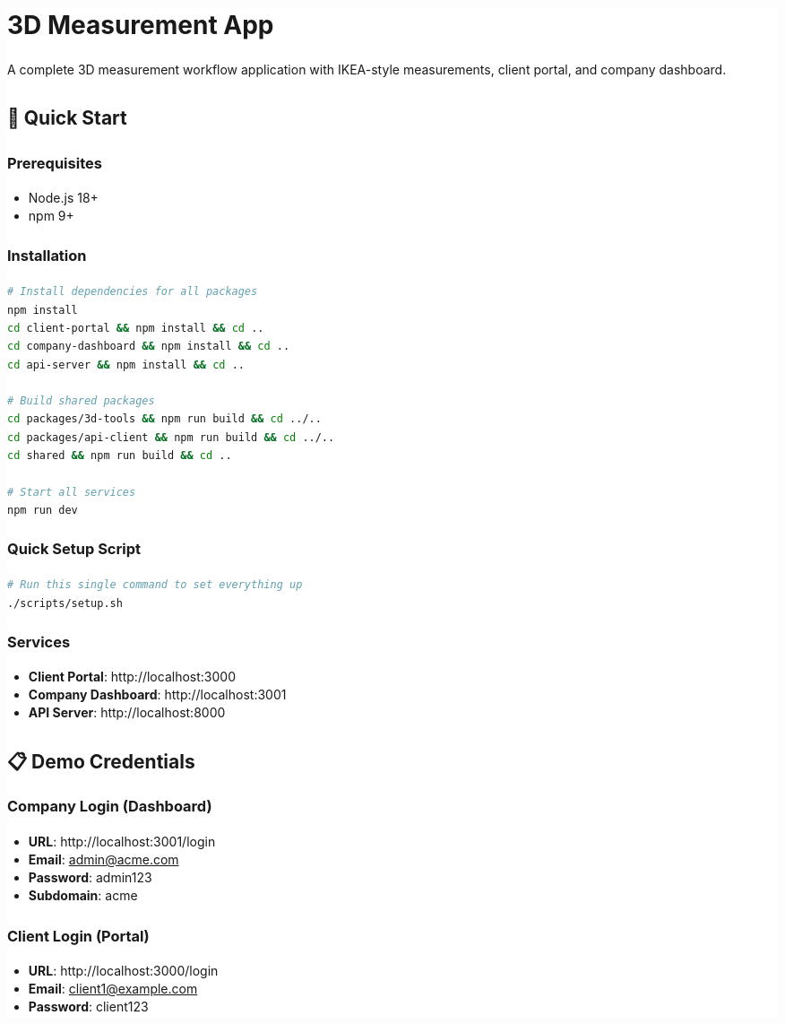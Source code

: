# 3D Measurement App

A complete 3D measurement workflow application with IKEA-style measurements, client portal, and company dashboard.

## 🚀 Quick Start

### Prerequisites
- Node.js 18+ 
- npm 9+

### Installation
```bash
# Install dependencies for all packages
npm install
cd client-portal && npm install && cd ..
cd company-dashboard && npm install && cd ..
cd api-server && npm install && cd ..

# Build shared packages
cd packages/3d-tools && npm run build && cd ../..
cd packages/api-client && npm run build && cd ../..
cd shared && npm run build && cd ..

# Start all services
npm run dev
```

### Quick Setup Script
```bash
# Run this single command to set everything up
./scripts/setup.sh
```

### Services
- **Client Portal**: http://localhost:3000
- **Company Dashboard**: http://localhost:3001  
- **API Server**: http://localhost:8000

## 📋 Demo Credentials

### Company Login (Dashboard)
- **URL**: http://localhost:3001/login
- **Email**: admin@acme.com
- **Password**: admin123
- **Subdomain**: acme

### Client Login (Portal)  
- **URL**: http://localhost:3000/login
- **Email**: client1@example.com
- **Password**: client123
